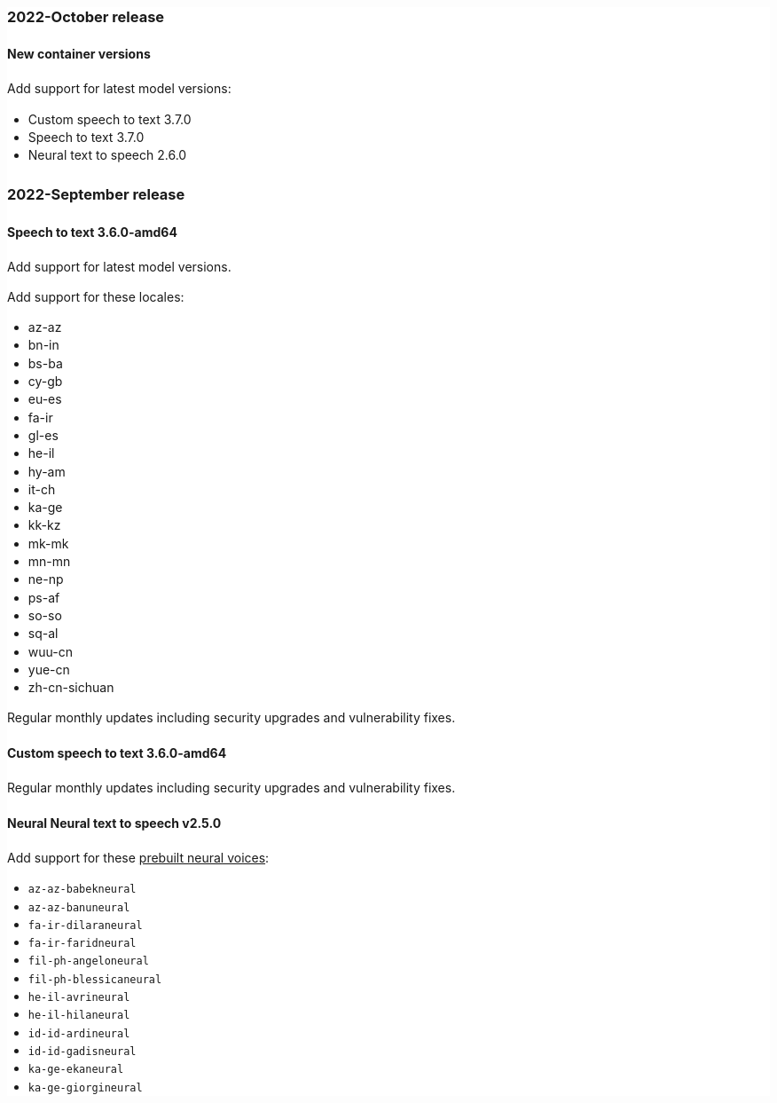 ### 2022-October release

#### New container versions

Add support for latest model versions:
- Custom speech to text 3.7.0
- Speech to text 3.7.0
- Neural text to speech 2.6.0

### 2022-September release

#### Speech to text 3.6.0-amd64

Add support for latest model versions.

Add support for these locales:
  * az-az
  * bn-in
  * bs-ba
  * cy-gb
  * eu-es
  * fa-ir
  * gl-es
  * he-il
  * hy-am
  * it-ch
  * ka-ge
  * kk-kz
  * mk-mk
  * mn-mn
  * ne-np
  * ps-af
  * so-so
  * sq-al
  * wuu-cn
  * yue-cn
  * zh-cn-sichuan

Regular monthly updates including security upgrades and vulnerability fixes.

#### Custom speech to text 3.6.0-amd64

Regular monthly updates including security upgrades and vulnerability fixes.

#### Neural Neural text to speech v2.5.0

Add support for these [prebuilt neural voices](../../language-support.md?tabs=tts):
   * `az-az-babekneural`
   * `az-az-banuneural`
   * `fa-ir-dilaraneural`
   * `fa-ir-faridneural`
   * `fil-ph-angeloneural`
   * `fil-ph-blessicaneural`
   * `he-il-avrineural`
   * `he-il-hilaneural`
   * `id-id-ardineural`
   * `id-id-gadisneural`
   * `ka-ge-ekaneural`
   * `ka-ge-giorgineural`
